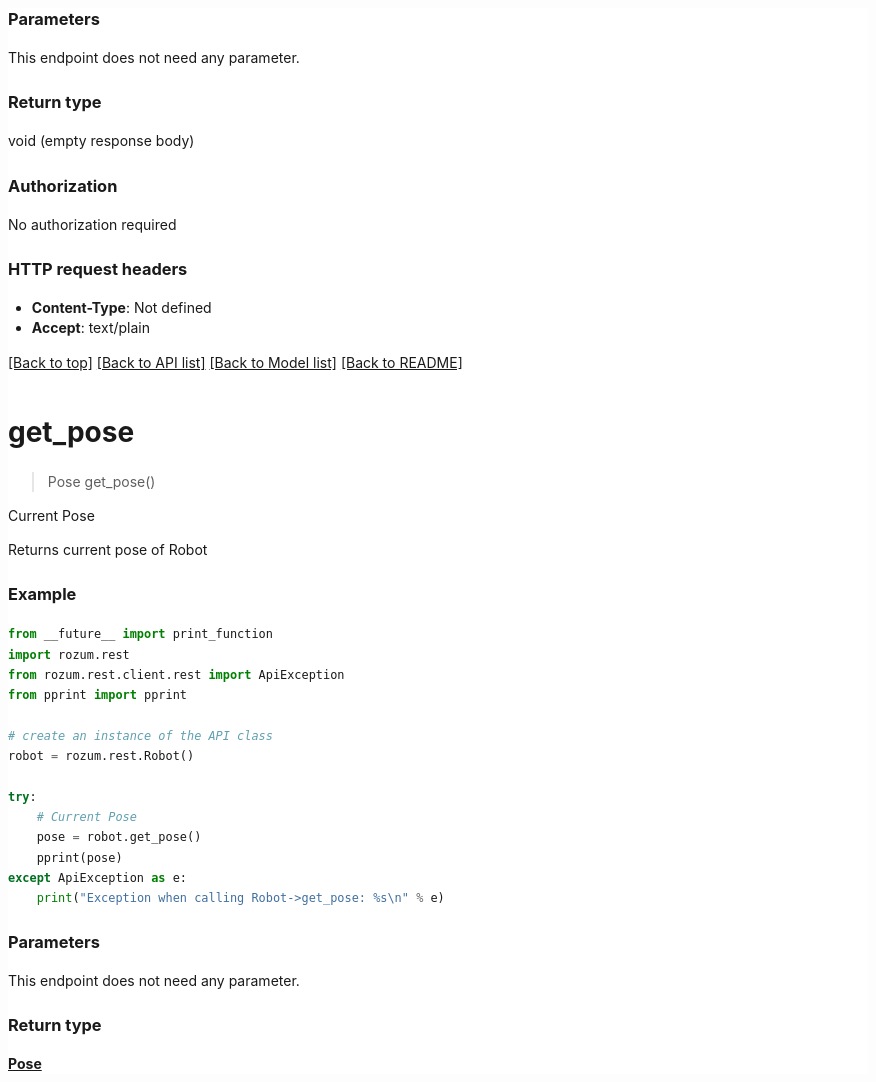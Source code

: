 
### Parameters
This endpoint does not need any parameter.

### Return type

void (empty response body)

### Authorization

No authorization required

### HTTP request headers

 - **Content-Type**: Not defined
 - **Accept**: text/plain

[[Back to top]](#) [[Back to API list]](../README.md#documentation-for-api-endpoints) [[Back to Model list]](../README.md#documentation-for-models) [[Back to README]](../README.md)

# **get_pose**
> Pose get_pose()

Current Pose

Returns current pose of Robot

### Example
```python
from __future__ import print_function
import rozum.rest
from rozum.rest.client.rest import ApiException
from pprint import pprint

# create an instance of the API class
robot = rozum.rest.Robot()

try:
    # Current Pose
    pose = robot.get_pose()
    pprint(pose)
except ApiException as e:
    print("Exception when calling Robot->get_pose: %s\n" % e)
```

### Parameters
This endpoint does not need any parameter.

### Return type

[**Pose**](Pose.md)
